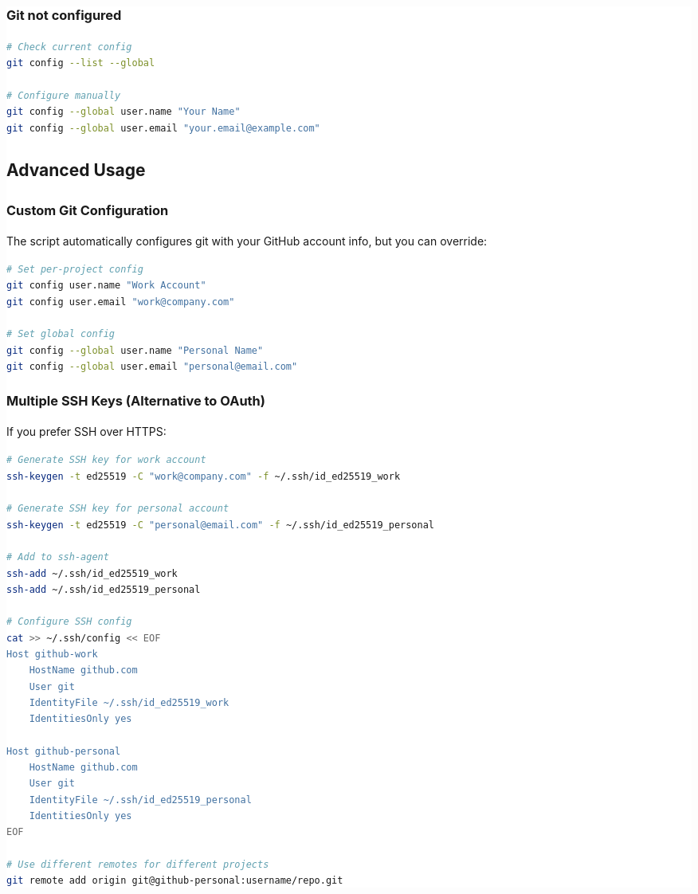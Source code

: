 ### Git not configured

```bash
# Check current config
git config --list --global

# Configure manually
git config --global user.name "Your Name"
git config --global user.email "your.email@example.com"
```

## Advanced Usage

### Custom Git Configuration

The script automatically configures git with your GitHub account info, but you can override:

```bash
# Set per-project config
git config user.name "Work Account"
git config user.email "work@company.com"

# Set global config
git config --global user.name "Personal Name"
git config --global user.email "personal@email.com"
```

### Multiple SSH Keys (Alternative to OAuth)

If you prefer SSH over HTTPS:

```bash
# Generate SSH key for work account
ssh-keygen -t ed25519 -C "work@company.com" -f ~/.ssh/id_ed25519_work

# Generate SSH key for personal account
ssh-keygen -t ed25519 -C "personal@email.com" -f ~/.ssh/id_ed25519_personal

# Add to ssh-agent
ssh-add ~/.ssh/id_ed25519_work
ssh-add ~/.ssh/id_ed25519_personal

# Configure SSH config
cat >> ~/.ssh/config << EOF
Host github-work
    HostName github.com
    User git
    IdentityFile ~/.ssh/id_ed25519_work
    IdentitiesOnly yes

Host github-personal
    HostName github.com
    User git
    IdentityFile ~/.ssh/id_ed25519_personal
    IdentitiesOnly yes
EOF

# Use different remotes for different projects
git remote add origin git@github-personal:username/repo.git
```
